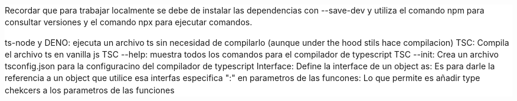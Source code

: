 Recordar que para trabajar localmente se debe de instalar las dependencias con --save-dev y utiliza el comando npm para consultar versiones y el comando npx para ejecutar comandos.

ts-node y DENO: ejecuta un archivo ts sin necesidad de compilarlo (aunque under the hood stils hace compilacion)
TSC: Compila el archivo ts en vanilla js
TSC --help: muestra todos los comandos para el compilador de typescript
TSC --init: Crea un archivo tsconfig.json para la configuracino del compilador de typescript
Interface: Define la interface de un object
as: Es para darle la referencia a un object que utilice esa interfas especifica
":" en parametros de las funcones: Lo que permite es añadir type chekcers a los parametros de las funciones
